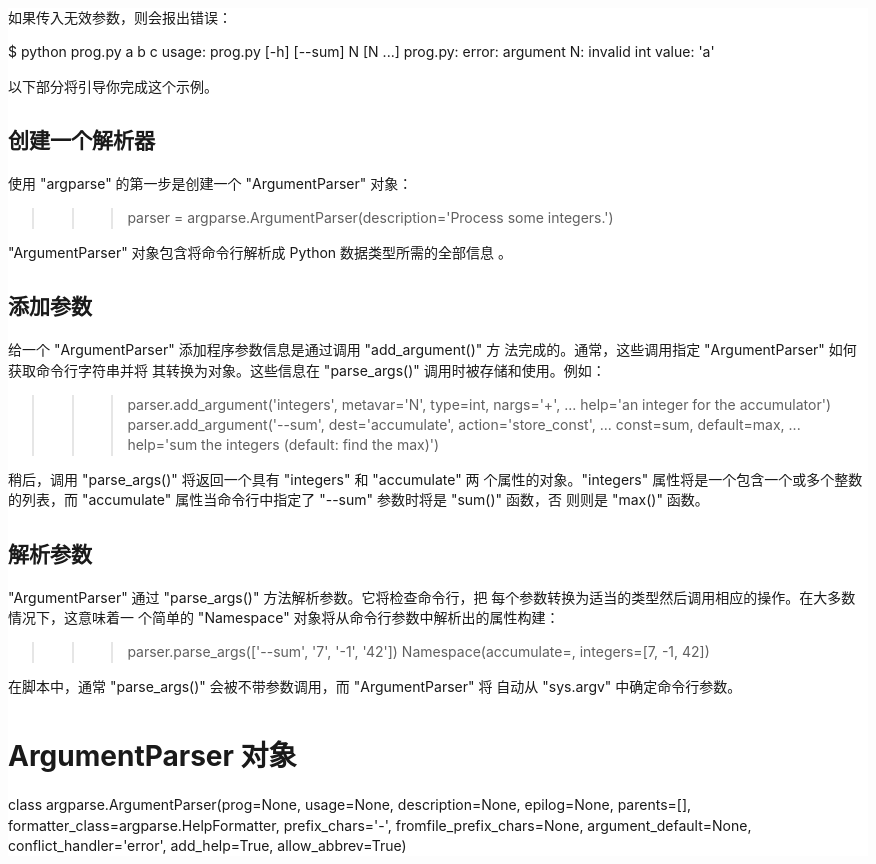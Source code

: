如果传入无效参数，则会报出错误：

   $ python prog.py a b c
   usage: prog.py [-h] [--sum] N [N ...]
   prog.py: error: argument N: invalid int value: 'a'

以下部分将引导你完成这个示例。


创建一个解析器
--------------

使用 "argparse" 的第一步是创建一个 "ArgumentParser" 对象：

   >>> parser = argparse.ArgumentParser(description='Process some integers.')

"ArgumentParser" 对象包含将命令行解析成 Python 数据类型所需的全部信息
。


添加参数
--------

给一个 "ArgumentParser" 添加程序参数信息是通过调用 "add_argument()" 方
法完成的。通常，这些调用指定 "ArgumentParser" 如何获取命令行字符串并将
其转换为对象。这些信息在 "parse_args()" 调用时被存储和使用。例如：

   >>> parser.add_argument('integers', metavar='N', type=int, nargs='+',
   ...                     help='an integer for the accumulator')
   >>> parser.add_argument('--sum', dest='accumulate', action='store_const',
   ...                     const=sum, default=max,
   ...                     help='sum the integers (default: find the max)')

稍后，调用 "parse_args()" 将返回一个具有 "integers" 和 "accumulate" 两
个属性的对象。"integers" 属性将是一个包含一个或多个整数的列表，而
"accumulate" 属性当命令行中指定了 "--sum" 参数时将是 "sum()" 函数，否
则则是 "max()" 函数。


解析参数
--------

"ArgumentParser" 通过 "parse_args()" 方法解析参数。它将检查命令行，把
每个参数转换为适当的类型然后调用相应的操作。在大多数情况下，这意味着一
个简单的 "Namespace" 对象将从命令行参数中解析出的属性构建：

   >>> parser.parse_args(['--sum', '7', '-1', '42'])
   Namespace(accumulate=<built-in function sum>, integers=[7, -1, 42])

在脚本中，通常 "parse_args()" 会被不带参数调用，而 "ArgumentParser" 将
自动从 "sys.argv" 中确定命令行参数。


ArgumentParser 对象
===================

class argparse.ArgumentParser(prog=None, usage=None, description=None, epilog=None, parents=[], formatter_class=argparse.HelpFormatter, prefix_chars='-', fromfile_prefix_chars=None, argument_default=None, conflict_handler='error', add_help=True, allow_abbrev=True)

